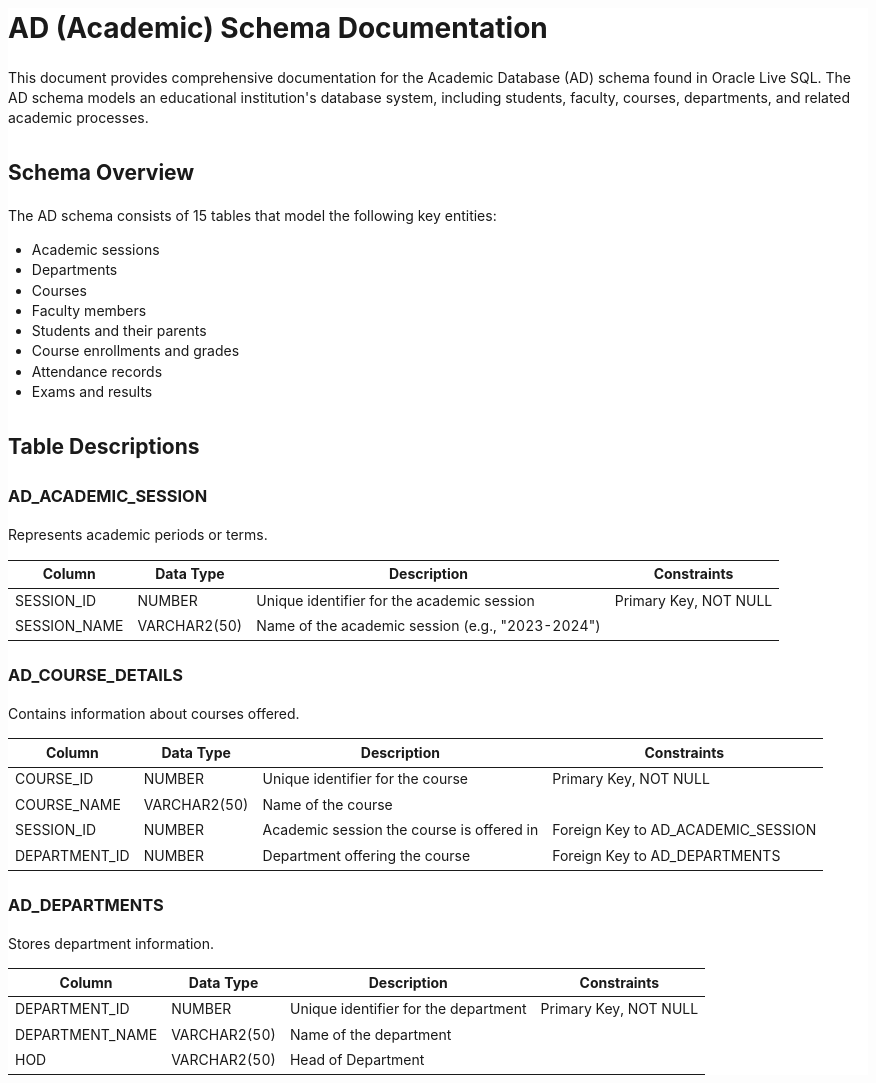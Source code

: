 # AD (Academic) Schema Documentation

This document provides comprehensive documentation for the Academic Database (AD) schema found in Oracle Live SQL. The AD schema models an educational institution's database system, including students, faculty, courses, departments, and related academic processes.

## Schema Overview

The AD schema consists of 15 tables that model the following key entities:

- Academic sessions
- Departments
- Courses
- Faculty members
- Students and their parents
- Course enrollments and grades
- Attendance records
- Exams and results

## Table Descriptions

### AD_ACADEMIC_SESSION
Represents academic periods or terms.

| Column | Data Type | Description | Constraints |
|--------|-----------|-------------|------------|
| SESSION_ID | NUMBER | Unique identifier for the academic session | Primary Key, NOT NULL |
| SESSION_NAME | VARCHAR2(50) | Name of the academic session (e.g., "2023-2024") | |

### AD_COURSE_DETAILS
Contains information about courses offered.

| Column | Data Type | Description | Constraints |
|--------|-----------|-------------|------------|
| COURSE_ID | NUMBER | Unique identifier for the course | Primary Key, NOT NULL |
| COURSE_NAME | VARCHAR2(50) | Name of the course | |
| SESSION_ID | NUMBER | Academic session the course is offered in | Foreign Key to AD_ACADEMIC_SESSION |
| DEPARTMENT_ID | NUMBER | Department offering the course | Foreign Key to AD_DEPARTMENTS |

### AD_DEPARTMENTS
Stores department information.

| Column | Data Type | Description | Constraints |
|--------|-----------|-------------|------------|
| DEPARTMENT_ID | NUMBER | Unique identifier for the department | Primary Key, NOT NULL |
| DEPARTMENT_NAME | VARCHAR2(50) | Name of the department | |
| HOD | VARCHAR2(50) | Head of Department | |

